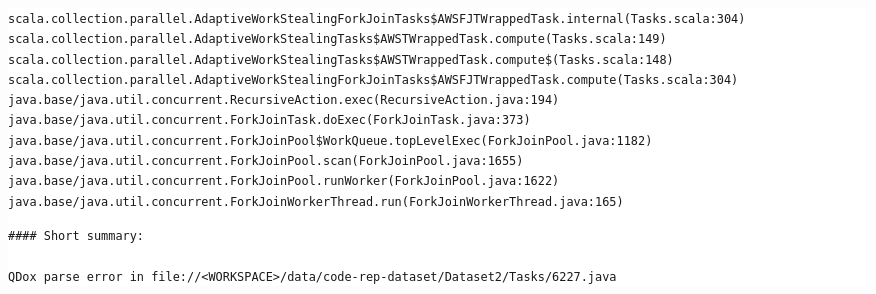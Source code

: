 	scala.collection.parallel.AdaptiveWorkStealingForkJoinTasks$AWSFJTWrappedTask.internal(Tasks.scala:304)
	scala.collection.parallel.AdaptiveWorkStealingTasks$AWSTWrappedTask.compute(Tasks.scala:149)
	scala.collection.parallel.AdaptiveWorkStealingTasks$AWSTWrappedTask.compute$(Tasks.scala:148)
	scala.collection.parallel.AdaptiveWorkStealingForkJoinTasks$AWSFJTWrappedTask.compute(Tasks.scala:304)
	java.base/java.util.concurrent.RecursiveAction.exec(RecursiveAction.java:194)
	java.base/java.util.concurrent.ForkJoinTask.doExec(ForkJoinTask.java:373)
	java.base/java.util.concurrent.ForkJoinPool$WorkQueue.topLevelExec(ForkJoinPool.java:1182)
	java.base/java.util.concurrent.ForkJoinPool.scan(ForkJoinPool.java:1655)
	java.base/java.util.concurrent.ForkJoinPool.runWorker(ForkJoinPool.java:1622)
	java.base/java.util.concurrent.ForkJoinWorkerThread.run(ForkJoinWorkerThread.java:165)
```
#### Short summary: 

QDox parse error in file://<WORKSPACE>/data/code-rep-dataset/Dataset2/Tasks/6227.java